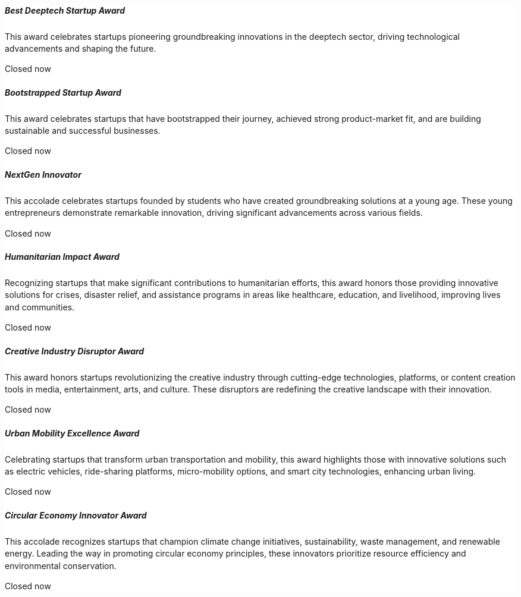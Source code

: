##### Best Deeptech Startup Award

This award celebrates startups pioneering groundbreaking innovations in the deeptech sector, driving technological advancements and shaping the future.

Closed now

##### Bootstrapped Startup Award

This award celebrates startups that have bootstrapped their journey, achieved strong product\-market fit, and are building sustainable and successful businesses.

Closed now

##### NextGen Innovator

This accolade celebrates startups founded by students who have created groundbreaking solutions at a young age. These young entrepreneurs demonstrate remarkable innovation, driving significant advancements across various fields.

Closed now

##### Humanitarian Impact Award

Recognizing startups that make significant contributions to humanitarian efforts, this award honors those providing innovative solutions for crises, disaster relief, and assistance programs in areas like healthcare, education, and livelihood,
 improving lives and communities.

Closed now

##### Creative Industry Disruptor Award

This award honors startups revolutionizing the creative industry through cutting\-edge technologies, platforms, or content creation tools in media, entertainment, arts, and culture. These disruptors are redefining the creative landscape
 with their innovation.

Closed now

##### Urban Mobility Excellence Award

Celebrating startups that transform urban transportation and mobility, this award highlights those with innovative solutions such as electric vehicles, ride\-sharing platforms, micro\-mobility options, and smart city technologies, enhancing
 urban living.

Closed now

##### Circular Economy Innovator Award

This accolade recognizes startups that champion climate change initiatives, sustainability, waste management, and renewable energy. Leading the way in promoting circular economy principles, these innovators prioritize resource efficiency
 and environmental conservation.

Closed now
